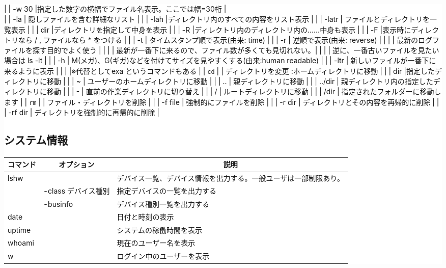 |   | -w 30      |指定した数字の横幅でファイル名表示。ここでは幅=30桁 |  
|   | -la        | 隠しファイルを含む詳細なリスト |
|   | -lah       |ディレクトリ内のすべての内容をリスト表示 |
|   | -latr      | ファイルとディレクトリを一覧表示  |
|   | dir        |ディレクトリを指定して中身を表示 |
|   | -R         |ディレクトリ内のディレクトリ内の……中身も表示  |
|   | -F         |表示時にディレクトリなら / , ファイルなら * をつける  |
|   | -t         | タイムスタンプ順で表示(由来: time) |
|   | -r         | 逆順で表示(由来: reverse) |
|   | | 最新のログファイルを探す目的でよく使う  |
|   | | 最新が一番下に来るので、ファイル数が多くても見切れない。|
|   | | 逆に、一番古いファイルを見たい場合は ls -lt  |
|   | -h         | M(メガ)、G(ギガ)などを付けてサイズを見やすくする(由来:human readable) |
|   | -ltr       | 新しいファイルが一番下に来るように表示 |
|   | |※代替としてexa というコマンドもある |
| `cd`    | | ディレクトリを変更 :ホームディレクトリに移動 |
|    |  dir |指定したディレクトリに移動 |
|    | ~ | ユーザーのホームディレクトリに移動 |
|    | .. | 親ディレクトリに移動 |
|    | ../dir | 親ディレクトリ内の指定したディレクトリに移動 |
|    | - | 直前の作業ディレクトリに切り替え |
|    | / | ルートディレクトリに移動 |
|    | /dir | 指定されたフォルダーに移動します |
| `rm`    |    | ファイル・ディレクトリを削除 |
|     | -f file  | 強制的にファイルを削除 |
|     | -r dir   | ディレクトリとその内容を再帰的に削除 |
|     | -rf dir  | ディレクトリを強制的に再帰的に削除 |


## システム情報

| コマンド | オプション | 説明   |
|----------|------------|--------|
| lshw     | | デバイス一覧、デバイス情報を出力する。一般ユーザは一部制限あり。|
|   | -class デバイス種別 | 指定デバイスの一覧を出力する |
|   | -businfo | デバイス種別一覧を出力する |
| date     |            | 日付と時刻の表示 |
| uptime   |            | システムの稼働時間を表示 |
| whoami   |            | 現在のユーザー名を表示 |
| w        |            | ログイン中のユーザーを表示 |